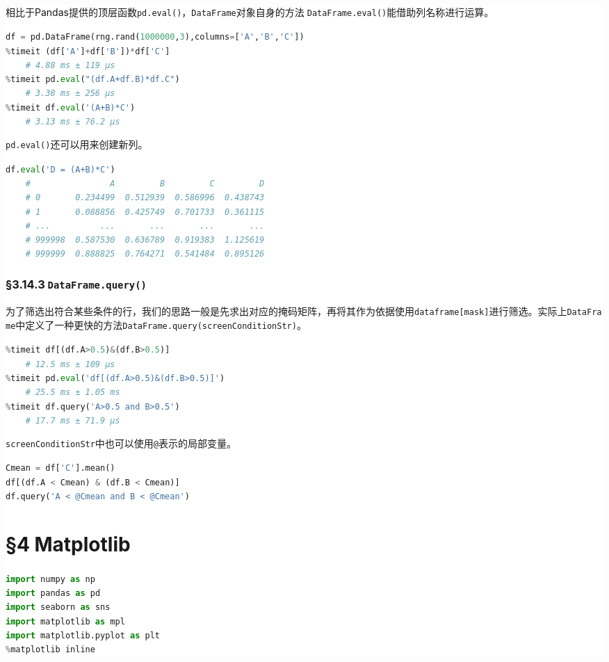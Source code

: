 相比于Pandas提供的顶层函数`pd.eval()`，`DataFrame`对象自身的方法 `DataFrame.eval()`能借助列名称进行运算。

```python
df = pd.DataFrame(rng.rand(1000000,3),columns=['A','B','C'])
%timeit (df['A']+df['B'])*df['C']
	# 4.88 ms ± 119 µs
%timeit pd.eval("(df.A+df.B)*df.C")
	# 3.38 ms ± 256 µs
%timeit df.eval('(A+B)*C')
	# 3.13 ms ± 76.2 µs
```

`pd.eval()`还可以用来创建新列。

```python
df.eval('D = (A+B)*C')
	#                A         B         C         D
	# 0       0.234499  0.512939  0.586996  0.438743
	# 1       0.088856  0.425749  0.701733  0.361115
	# ...          ...       ...       ...       ...
	# 999998  0.587530  0.636789  0.919383  1.125619
	# 999999  0.888825  0.764271  0.541484  0.895126
```

### §3.14.3 `DataFrame.query()`

为了筛选出符合某些条件的行，我们的思路一般是先求出对应的掩码矩阵，再将其作为依据使用`dataframe[mask]`进行筛选。实际上`DataFrame`中定义了一种更快的方法`DataFrame.query(screenConditionStr)`。

```python
%timeit df[(df.A>0.5)&(df.B>0.5)]
	# 12.5 ms ± 109 µs
%timeit pd.eval('df[(df.A>0.5)&(df.B>0.5)]')
	# 25.5 ms ± 1.05 ms
%timeit df.query('A>0.5 and B>0.5')
	# 17.7 ms ± 71.9 µs
```

`screenConditionStr`中也可以使用`@`表示的局部变量。

```python
Cmean = df['C'].mean()
df[(df.A < Cmean) & (df.B < Cmean)]
df.query('A < @Cmean and B < @Cmean')
```

# §4 Matplotlib

```python
import numpy as np
import pandas as pd
import seaborn as sns
import matplotlib as mpl
import matplotlib.pyplot as plt
%matplotlib inline
```

